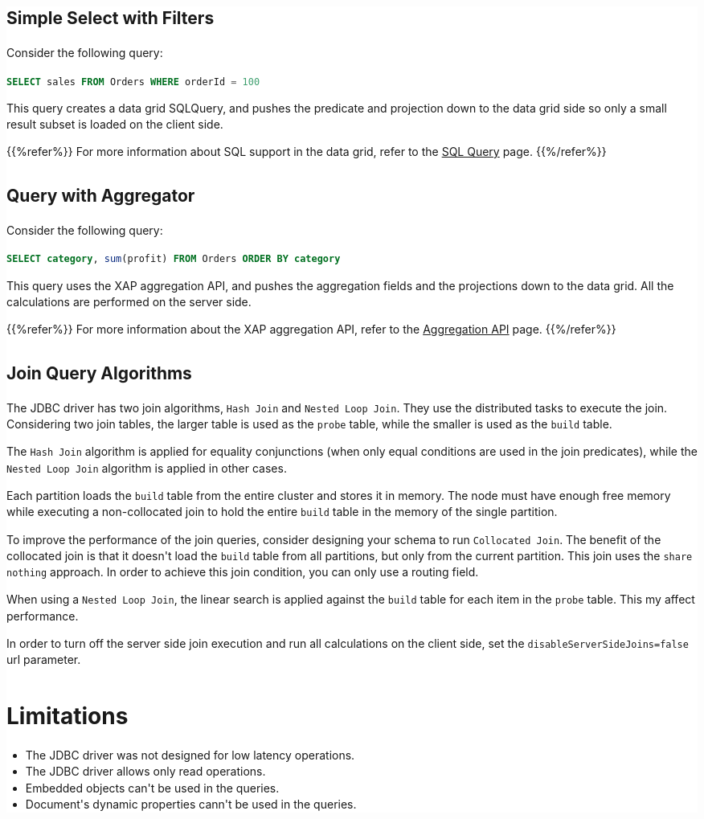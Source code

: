 
##  Simple Select with Filters

Consider the following query:
 
```sql
SELECT sales FROM Orders WHERE orderId = 100
```

This query creates a data grid SQLQuery, and pushes the predicate and projection down to the data grid side so only a small result subset is loaded on the client side.

{{%refer%}}
For more information about SQL support in the data grid, refer to the [SQL Query](./query-sql.html) page.
{{%/refer%}}


## Query with Aggregator

Consider the following query: 

```sql
SELECT category, sum(profit) FROM Orders ORDER BY category
```

This query uses the XAP aggregation API, and pushes the aggregation fields and the projections down to the data grid. All the calculations are performed on the server side.

{{%refer%}}
For more information about the XAP aggregation API, refer to the [Aggregation API](./aggregators.html) page.
{{%/refer%}}



## Join Query Algorithms

The JDBC driver has two join algorithms, `Hash Join` and  `Nested Loop Join`. They use the distributed tasks to execute the join. Considering two join tables, the larger table is used as the `probe` table, while the smaller is used as the `build` table.

The `Hash Join` algorithm is applied for equality conjunctions (when only equal conditions are used in the join predicates), while the `Nested Loop Join` algorithm is applied in other cases.

Each partition loads the `build` table from the entire cluster and stores it in memory. The node must have enough free memory while executing a non-collocated join to hold the entire `build` table in the memory of the single partition.

To improve the performance of the join queries, consider designing your schema to run `Collocated Join`. The benefit of the collocated join is that it doesn't load the `build` table from all partitions, but only from the current partition. This join uses the `share nothing` approach. In order to achieve this join condition, you can only use a routing field.

When using a `Nested Loop Join`, the linear search is applied against the `build` table for each item in the `probe` table. This my affect performance.

In order to turn off the server side join execution and run all calculations on the client side, set the `disableServerSideJoins=false` url parameter.


# Limitations 

- The JDBC driver was not designed for low latency operations.
- The JDBC driver allows only read operations.
- Embedded objects can't be used in the queries.
- Document's dynamic properties cann't be used in the queries.
